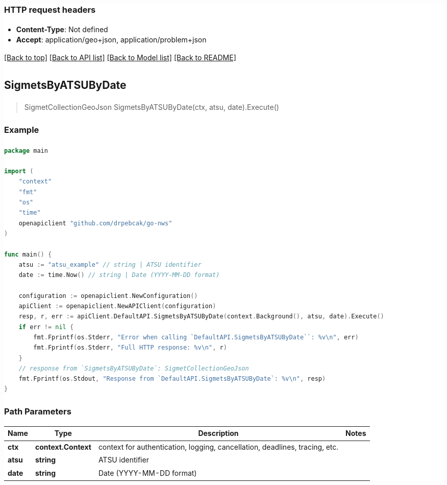### HTTP request headers

- **Content-Type**: Not defined
- **Accept**: application/geo+json, application/problem+json

[[Back to top]](#) [[Back to API list]](../README.md#documentation-for-api-endpoints)
[[Back to Model list]](../README.md#documentation-for-models)
[[Back to README]](../README.md)


## SigmetsByATSUByDate

> SigmetCollectionGeoJson SigmetsByATSUByDate(ctx, atsu, date).Execute()





### Example

```go
package main

import (
	"context"
	"fmt"
	"os"
    "time"
	openapiclient "github.com/drpebcak/go-nws"
)

func main() {
	atsu := "atsu_example" // string | ATSU identifier
	date := time.Now() // string | Date (YYYY-MM-DD format)

	configuration := openapiclient.NewConfiguration()
	apiClient := openapiclient.NewAPIClient(configuration)
	resp, r, err := apiClient.DefaultAPI.SigmetsByATSUByDate(context.Background(), atsu, date).Execute()
	if err != nil {
		fmt.Fprintf(os.Stderr, "Error when calling `DefaultAPI.SigmetsByATSUByDate``: %v\n", err)
		fmt.Fprintf(os.Stderr, "Full HTTP response: %v\n", r)
	}
	// response from `SigmetsByATSUByDate`: SigmetCollectionGeoJson
	fmt.Fprintf(os.Stdout, "Response from `DefaultAPI.SigmetsByATSUByDate`: %v\n", resp)
}
```

### Path Parameters


Name | Type | Description  | Notes
------------- | ------------- | ------------- | -------------
**ctx** | **context.Context** | context for authentication, logging, cancellation, deadlines, tracing, etc.
**atsu** | **string** | ATSU identifier | 
**date** | **string** | Date (YYYY-MM-DD format) | 
